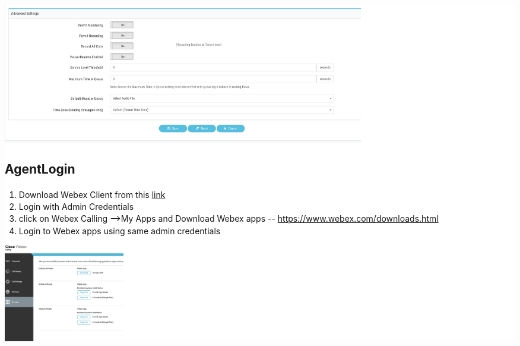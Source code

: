 <img align="middle" src="Images/Lab1/queue3.jpg" width="600" />


## AgentLogin

1. Download Webex Client from this [link](https://settings.webex.com/login)
2. Login with Admin Credentials
3. click on Webex Calling -->My Apps and Download Webex apps -- https://www.webex.com/downloads.html
4. Login to Webex apps using same admin credentials

<img align="middle" src="Images/Lab1/webexcallingpage.jpg" width="200" />
